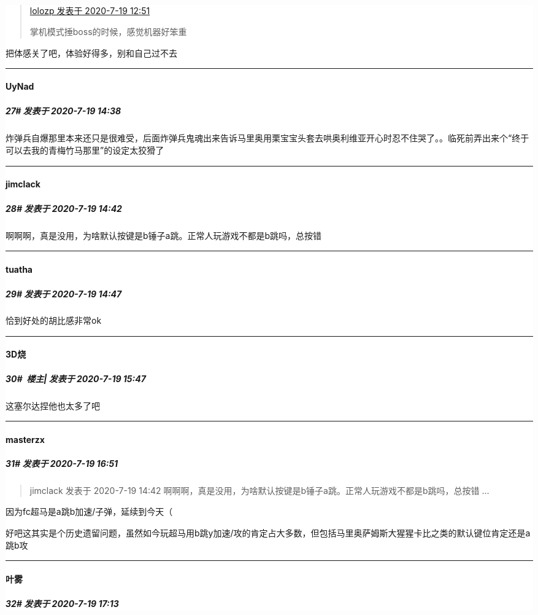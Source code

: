 
<blockquote><a href="httphttps://bbs.saraba1st.com/2b/forum.php?mod=redirect&amp;goto=findpost&amp;pid=48150708&amp;ptid=1947696" target="_blank">lolozp 发表于 2020-7-19 12:51</a>

掌机模式捶boss的时候，感觉机器好笨重</blockquote>
把体感关了吧，体验好得多，别和自己过不去


-----

####  UyNad  
##### 27#       发表于 2020-7-19 14:38


炸弹兵自爆那里本来还只是很难受，后面炸弹兵鬼魂出来告诉马里奥用栗宝宝头套去哄奥利维亚开心时忍不住哭了。。临死前弄出来个“终于可以去我的青梅竹马那里”的设定太狡猾了


-----

####  jimclack  
##### 28#       发表于 2020-7-19 14:42


啊啊啊，真是没用，为啥默认按键是b锤子a跳。正常人玩游戏不都是b跳吗，总按错


-----

####  tuatha  
##### 29#       发表于 2020-7-19 14:47


恰到好处的胡比感非常ok


-----

####  3D烧  
##### 30#         楼主| 发表于 2020-7-19 15:47


这塞尔达捏他也太多了吧


-----

####  masterzx  
##### 31#       发表于 2020-7-19 16:51


<blockquote>jimclack 发表于 2020-7-19 14:42
啊啊啊，真是没用，为啥默认按键是b锤子a跳。正常人玩游戏不都是b跳吗，总按错 ...</blockquote>
因为fc超马是a跳b加速/子弹，延续到今天（


好吧这其实是个历史遗留问题，虽然如今玩超马用b跳y加速/攻的肯定占大多数，但包括马里奥萨姆斯大猩猩卡比之类的默认键位肯定还是a跳b攻


-----

####  叶雾  
##### 32#       发表于 2020-7-19 17:13
